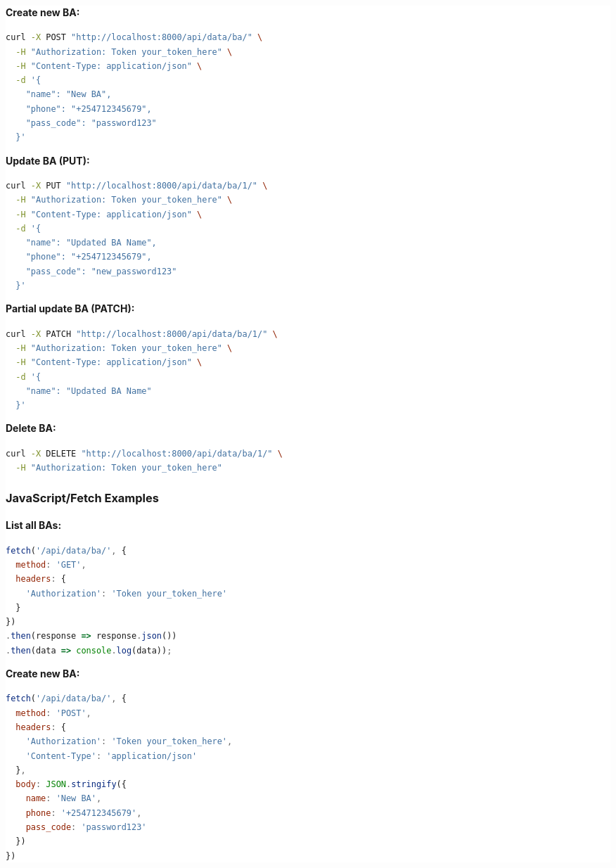 **Create new BA:**
```bash
curl -X POST "http://localhost:8000/api/data/ba/" \
  -H "Authorization: Token your_token_here" \
  -H "Content-Type: application/json" \
  -d '{
    "name": "New BA",
    "phone": "+254712345679",
    "pass_code": "password123"
  }'
```

**Update BA (PUT):**
```bash
curl -X PUT "http://localhost:8000/api/data/ba/1/" \
  -H "Authorization: Token your_token_here" \
  -H "Content-Type: application/json" \
  -d '{
    "name": "Updated BA Name",
    "phone": "+254712345679",
    "pass_code": "new_password123"
  }'
```

**Partial update BA (PATCH):**
```bash
curl -X PATCH "http://localhost:8000/api/data/ba/1/" \
  -H "Authorization: Token your_token_here" \
  -H "Content-Type: application/json" \
  -d '{
    "name": "Updated BA Name"
  }'
```

**Delete BA:**
```bash
curl -X DELETE "http://localhost:8000/api/data/ba/1/" \
  -H "Authorization: Token your_token_here"
```

### JavaScript/Fetch Examples

**List all BAs:**
```javascript
fetch('/api/data/ba/', {
  method: 'GET',
  headers: {
    'Authorization': 'Token your_token_here'
  }
})
.then(response => response.json())
.then(data => console.log(data));
```

**Create new BA:**
```javascript
fetch('/api/data/ba/', {
  method: 'POST',
  headers: {
    'Authorization': 'Token your_token_here',
    'Content-Type': 'application/json'
  },
  body: JSON.stringify({
    name: 'New BA',
    phone: '+254712345679',
    pass_code: 'password123'
  })
})
```